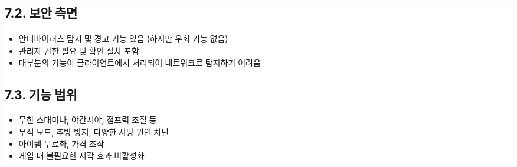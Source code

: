 ## 7.2. 보안 측면

- 안티바이러스 탐지 및 경고 기능 있음 (하지만 우회 기능 없음)
- 관리자 권한 필요 및 확인 절차 포함
- 대부분의 기능이 클라이언트에서 처리되어 네트워크로 탐지하기 어려움

## 7.3. 기능 범위

- 무한 스태미나, 야간시야, 점프력 조절 등
- 무적 모드, 추방 방지, 다양한 사망 원인 차단
- 아이템 무료화, 가격 조작
- 게임 내 불필요한 시각 효과 비활성화
